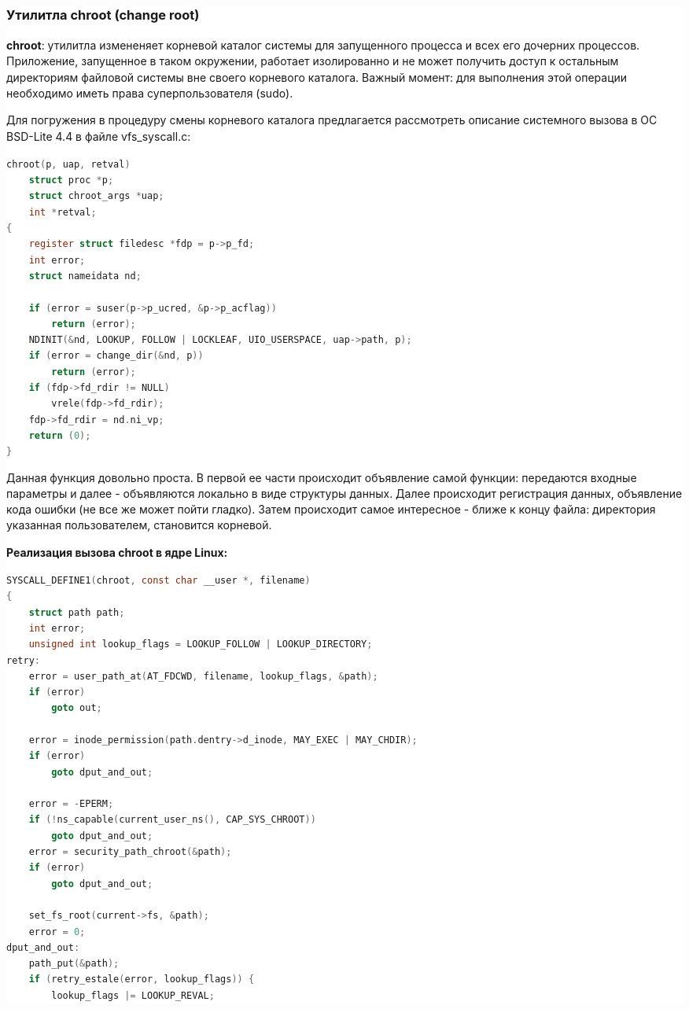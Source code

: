 ### Утилитла chroot (change root)
**chroot**: утилитла измененяет корневой каталог системы для запущенного процесса и всех его дочерних процессов.  
Приложение, запущенное в таком окружении, работает изолированно и не может получить доступ к остальным директориям файловой системы вне своего корневого каталога. Важный момент: для выполнения этой операции необходимо иметь права суперпользователя (sudo).

Для погружения в процедуру смены корневого каталога предлагается рассмотреть описание системного вызова в ОС BSD-Lite 4.4 в файле vfs_syscall.c:
```C
chroot(p, uap, retval)
    struct proc *p;
    struct chroot_args *uap;
    int *retval;
{
    register struct filedesc *fdp = p->p_fd;
    int error;
    struct nameidata nd;

    if (error = suser(p->p_ucred, &p->p_acflag))
        return (error);
    NDINIT(&nd, LOOKUP, FOLLOW | LOCKLEAF, UIO_USERSPACE, uap->path, p);
    if (error = change_dir(&nd, p))
        return (error);
    if (fdp->fd_rdir != NULL)
        vrele(fdp->fd_rdir);
    fdp->fd_rdir = nd.ni_vp;
    return (0);
}
```
Данная функция довольно проста. В первой ее части происходит объявление самой функции: передаются входные параметры и далее - объявляются локально в виде структуры данных. Далее происходит регистрация данных, объявление кода ошибки (не все же может пойти гладко). Затем происходит самое интересное - ближе к концу файла: директория указанная пользователем, становится корневой.

**Реализация вызова chroot в ядре Linux:**
```C
SYSCALL_DEFINE1(chroot, const char __user *, filename)
{
    struct path path;
    int error;
    unsigned int lookup_flags = LOOKUP_FOLLOW | LOOKUP_DIRECTORY;
retry:
    error = user_path_at(AT_FDCWD, filename, lookup_flags, &path); 
    if (error)
        goto out;

    error = inode_permission(path.dentry->d_inode, MAY_EXEC | MAY_CHDIR);
    if (error)
        goto dput_and_out;

    error = -EPERM;
    if (!ns_capable(current_user_ns(), CAP_SYS_CHROOT))
        goto dput_and_out;
    error = security_path_chroot(&path);
    if (error)
        goto dput_and_out;

    set_fs_root(current->fs, &path);
    error = 0;
dput_and_out:
    path_put(&path);
    if (retry_estale(error, lookup_flags)) {
        lookup_flags |= LOOKUP_REVAL;
```